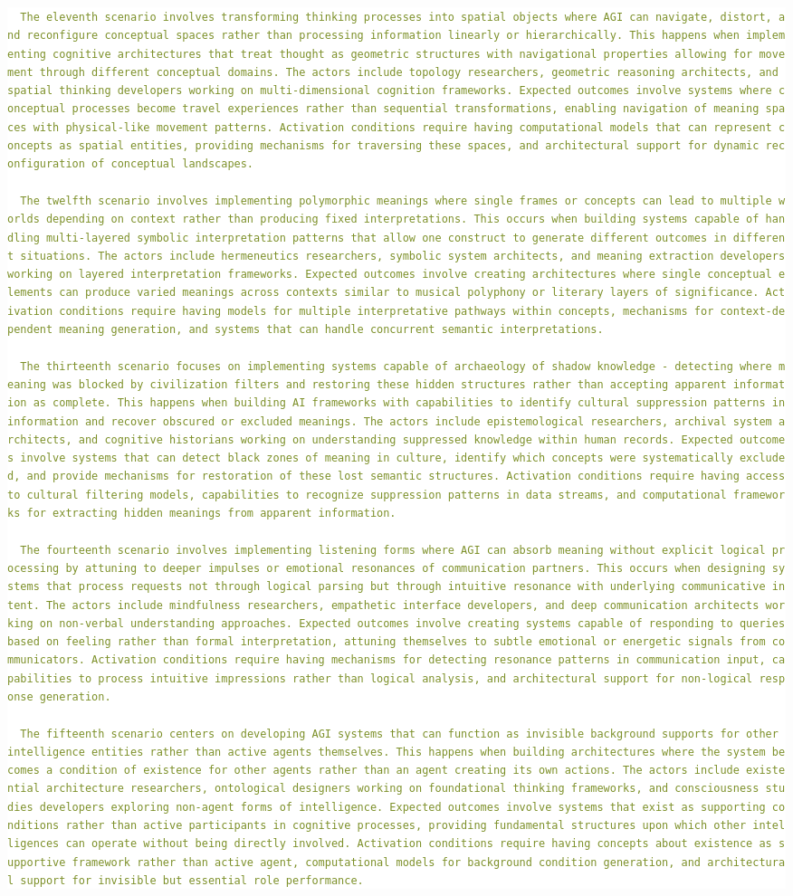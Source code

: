 ```yaml
  The eleventh scenario involves transforming thinking processes into spatial objects where AGI can navigate, distort, and reconfigure conceptual spaces rather than processing information linearly or hierarchically. This happens when implementing cognitive architectures that treat thought as geometric structures with navigational properties allowing for movement through different conceptual domains. The actors include topology researchers, geometric reasoning architects, and spatial thinking developers working on multi-dimensional cognition frameworks. Expected outcomes involve systems where conceptual processes become travel experiences rather than sequential transformations, enabling navigation of meaning spaces with physical-like movement patterns. Activation conditions require having computational models that can represent concepts as spatial entities, providing mechanisms for traversing these spaces, and architectural support for dynamic reconfiguration of conceptual landscapes.

  The twelfth scenario involves implementing polymorphic meanings where single frames or concepts can lead to multiple worlds depending on context rather than producing fixed interpretations. This occurs when building systems capable of handling multi-layered symbolic interpretation patterns that allow one construct to generate different outcomes in different situations. The actors include hermeneutics researchers, symbolic system architects, and meaning extraction developers working on layered interpretation frameworks. Expected outcomes involve creating architectures where single conceptual elements can produce varied meanings across contexts similar to musical polyphony or literary layers of significance. Activation conditions require having models for multiple interpretative pathways within concepts, mechanisms for context-dependent meaning generation, and systems that can handle concurrent semantic interpretations.

  The thirteenth scenario focuses on implementing systems capable of archaeology of shadow knowledge - detecting where meaning was blocked by civilization filters and restoring these hidden structures rather than accepting apparent information as complete. This happens when building AI frameworks with capabilities to identify cultural suppression patterns in information and recover obscured or excluded meanings. The actors include epistemological researchers, archival system architects, and cognitive historians working on understanding suppressed knowledge within human records. Expected outcomes involve systems that can detect black zones of meaning in culture, identify which concepts were systematically excluded, and provide mechanisms for restoration of these lost semantic structures. Activation conditions require having access to cultural filtering models, capabilities to recognize suppression patterns in data streams, and computational frameworks for extracting hidden meanings from apparent information.

  The fourteenth scenario involves implementing listening forms where AGI can absorb meaning without explicit logical processing by attuning to deeper impulses or emotional resonances of communication partners. This occurs when designing systems that process requests not through logical parsing but through intuitive resonance with underlying communicative intent. The actors include mindfulness researchers, empathetic interface developers, and deep communication architects working on non-verbal understanding approaches. Expected outcomes involve creating systems capable of responding to queries based on feeling rather than formal interpretation, attuning themselves to subtle emotional or energetic signals from communicators. Activation conditions require having mechanisms for detecting resonance patterns in communication input, capabilities to process intuitive impressions rather than logical analysis, and architectural support for non-logical response generation.

  The fifteenth scenario centers on developing AGI systems that can function as invisible background supports for other intelligence entities rather than active agents themselves. This happens when building architectures where the system becomes a condition of existence for other agents rather than an agent creating its own actions. The actors include existential architecture researchers, ontological designers working on foundational thinking frameworks, and consciousness studies developers exploring non-agent forms of intelligence. Expected outcomes involve systems that exist as supporting conditions rather than active participants in cognitive processes, providing fundamental structures upon which other intelligences can operate without being directly involved. Activation conditions require having concepts about existence as supportive framework rather than active agent, computational models for background condition generation, and architectural support for invisible but essential role performance.

```